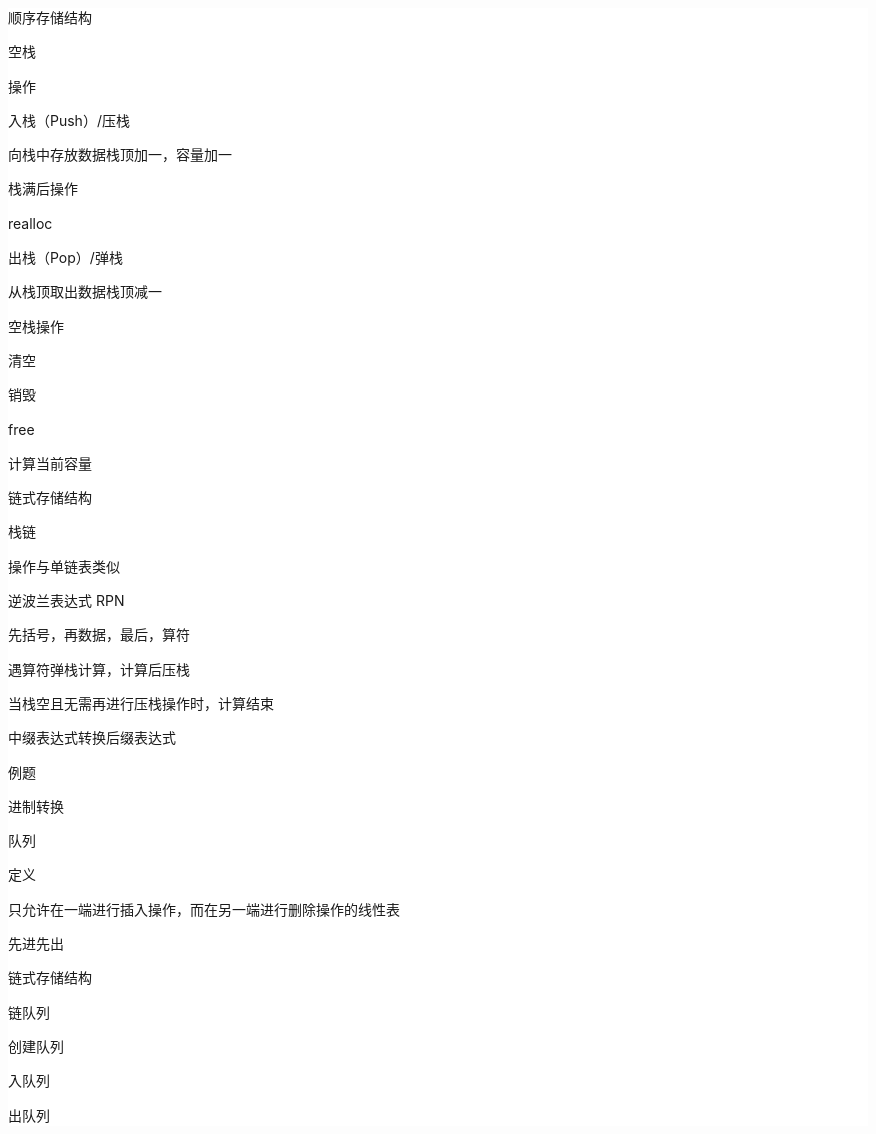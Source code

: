 顺序存储结构

空栈

操作

入栈（Push）/压栈

向栈中存放数据栈顶加一，容量加一

栈满后操作

realloc

出栈（Pop）/弹栈

从栈顶取出数据栈顶减一

空栈操作

清空

销毁

free

计算当前容量

链式存储结构

栈链

操作与单链表类似

逆波兰表达式 RPN

先括号，再数据，最后，算符

遇算符弹栈计算，计算后压栈

当栈空且无需再进行压栈操作时，计算结束

中缀表达式转换后缀表达式

例题

进制转换

队列

定义

只允许在一端进行插入操作，而在另一端进行删除操作的线性表

先进先出

链式存储结构

链队列

创建队列

入队列

出队列
